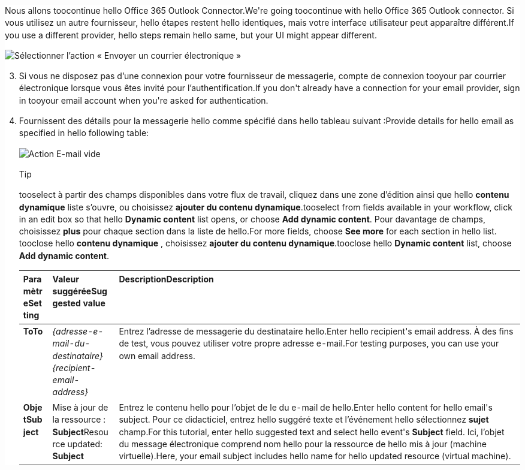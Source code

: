    <span data-ttu-id="c01d2-235">Nous allons toocontinue hello Office 365 Outlook Connector.</span><span class="sxs-lookup"><span data-stu-id="c01d2-235">We're going toocontinue with hello Office 365 Outlook connector.</span></span> 
   <span data-ttu-id="c01d2-236">Si vous utilisez un autre fournisseur, hello étapes restent hello identiques, mais votre interface utilisateur peut apparaître différent.</span><span class="sxs-lookup"><span data-stu-id="c01d2-236">If you use a different provider, hello steps remain hello same, but your UI might appear different.</span></span> 

   ![Sélectionner l’action « Envoyer un courrier électronique »](./media/monitor-virtual-machine-changes-event-grid-logic-app/logic-app-send-email.png)

3. <span data-ttu-id="c01d2-238">Si vous ne disposez pas d’une connexion pour votre fournisseur de messagerie, compte de connexion tooyour par courrier électronique lorsque vous êtes invité pour l’authentification.</span><span class="sxs-lookup"><span data-stu-id="c01d2-238">If you don't already have a connection for your email provider, sign in tooyour email account when you're asked for authentication.</span></span>

4. <span data-ttu-id="c01d2-239">Fournissent des détails pour la messagerie hello comme spécifié dans hello tableau suivant :</span><span class="sxs-lookup"><span data-stu-id="c01d2-239">Provide details for hello email as specified in hello following table:</span></span>

   ![Action E-mail vide](./media/monitor-virtual-machine-changes-event-grid-logic-app/logic-app-empty-email-action.png)

   > [!TIP]
   > <span data-ttu-id="c01d2-241">tooselect à partir des champs disponibles dans votre flux de travail, cliquez dans une zone d’édition ainsi que hello **contenu dynamique** liste s’ouvre, ou choisissez **ajouter du contenu dynamique**.</span><span class="sxs-lookup"><span data-stu-id="c01d2-241">tooselect from fields available in your workflow, click in an edit box so that hello **Dynamic content** list opens, or choose **Add dynamic content**.</span></span> <span data-ttu-id="c01d2-242">Pour davantage de champs, choisissez **plus** pour chaque section dans la liste de hello.</span><span class="sxs-lookup"><span data-stu-id="c01d2-242">For more fields, choose **See more** for each section in hello list.</span></span> <span data-ttu-id="c01d2-243">tooclose hello **contenu dynamique** , choisissez **ajouter du contenu dynamique**.</span><span class="sxs-lookup"><span data-stu-id="c01d2-243">tooclose hello **Dynamic content** list, choose **Add dynamic content**.</span></span>

   | <span data-ttu-id="c01d2-244">Paramètre</span><span class="sxs-lookup"><span data-stu-id="c01d2-244">Setting</span></span> | <span data-ttu-id="c01d2-245">Valeur suggérée</span><span class="sxs-lookup"><span data-stu-id="c01d2-245">Suggested value</span></span> | <span data-ttu-id="c01d2-246">Description</span><span class="sxs-lookup"><span data-stu-id="c01d2-246">Description</span></span> | 
   | ------- | --------------- | ----------- | 
   | <span data-ttu-id="c01d2-247">**To**</span><span class="sxs-lookup"><span data-stu-id="c01d2-247">**To**</span></span> | <span data-ttu-id="c01d2-248">*{adresse-e-mail-du-destinataire}*</span><span class="sxs-lookup"><span data-stu-id="c01d2-248">*{recipient-email-address}*</span></span> |<span data-ttu-id="c01d2-249">Entrez l’adresse de messagerie du destinataire hello.</span><span class="sxs-lookup"><span data-stu-id="c01d2-249">Enter hello recipient's email address.</span></span> <span data-ttu-id="c01d2-250">À des fins de test, vous pouvez utiliser votre propre adresse e-mail.</span><span class="sxs-lookup"><span data-stu-id="c01d2-250">For testing purposes, you can use your own email address.</span></span> | 
   | <span data-ttu-id="c01d2-251">**Objet**</span><span class="sxs-lookup"><span data-stu-id="c01d2-251">**Subject**</span></span> | <span data-ttu-id="c01d2-252">Mise à jour de la ressource : **Subject**</span><span class="sxs-lookup"><span data-stu-id="c01d2-252">Resource updated: **Subject**</span></span>| <span data-ttu-id="c01d2-253">Entrez le contenu hello pour l’objet de le du e-mail de hello.</span><span class="sxs-lookup"><span data-stu-id="c01d2-253">Enter hello content for hello email's subject.</span></span> <span data-ttu-id="c01d2-254">Pour ce didacticiel, entrez hello suggéré texte et l’événement hello sélectionnez **sujet** champ.</span><span class="sxs-lookup"><span data-stu-id="c01d2-254">For this tutorial, enter hello suggested text and select hello event's **Subject** field.</span></span> <span data-ttu-id="c01d2-255">Ici, l’objet du message électronique comprend nom hello pour la ressource de hello mis à jour (machine virtuelle).</span><span class="sxs-lookup"><span data-stu-id="c01d2-255">Here, your email subject includes hello name for hello updated resource (virtual machine).</span></span> | 